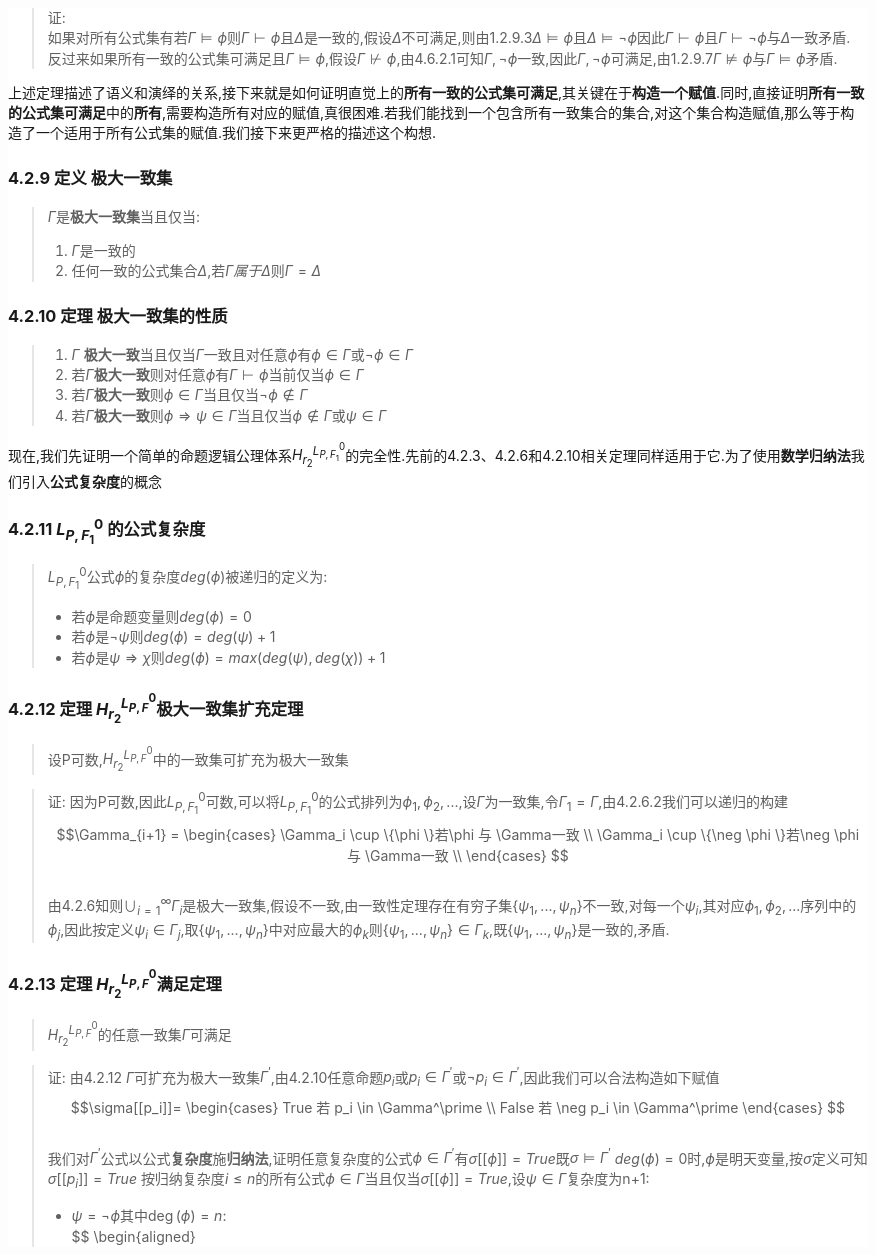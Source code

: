 >证:  
>如果对所有公式集有若$\Gamma \vDash \phi$则$\Gamma \vdash \phi$且$\Delta$是一致的,假设$\Delta$不可满足,则由1.2.9.3$\Delta \vDash \phi$且$\Delta \vDash \neg \phi$因此$\Gamma \vdash \phi$且$\Gamma \vdash \neg \phi$与$\Delta$一致矛盾.
反过来如果所有一致的公式集可满足且$\Gamma \vDash \phi$,假设$\Gamma \nvdash \phi$,由4.6.2.1可知$\Gamma,\neg \phi$一致,因此$\Gamma,\neg \phi$可满足,由1.2.9.7$\Gamma \nvDash \phi$与$\Gamma \vDash \phi$矛盾.

上述定理描述了语义和演绎的关系,接下来就是如何证明直觉上的**所有一致的公式集可满足**,其关键在于**构造一个赋值**.同时,直接证明**所有一致的公式集可满足**中的**所有**,需要构造所有对应的赋值,真很困难.若我们能找到一个包含所有一致集合的集合,对这个集合构造赋值,那么等于构造了一个适用于所有公式集的赋值.我们接下来更严格的描述这个构想.

### 4.2.9 定义 极大一致集
> $\Gamma$是**极大一致集**当且仅当:
> 1. $\Gamma$是一致的
> 2. 任何一致的公式集合$\Delta$,若$\Gamma 属于 \Delta$则$\Gamma=\Delta$

### 4.2.10 定理 极大一致集的性质    
> 1. $\Gamma$ **极大一致**当且仅当$\Gamma$一致且对任意$\phi$有$\phi \in \Gamma$或$\neg \phi \in \Gamma$
> 2. 若$\Gamma$**极大一致**则对任意$\phi$有$\Gamma \vdash \phi$当前仅当$\phi \in \Gamma$
> 3. 若$\Gamma$**极大一致**则$\phi \in \Gamma$当且仅当$\neg \phi \notin \Gamma$
> 4. 若$\Gamma$**极大一致**则$\phi \Rightarrow \psi \in \Gamma$当且仅当$\phi \notin \Gamma$或$\psi \in \Gamma$

现在,我们先证明一个简单的命题逻辑公理体系$H_{r_2}^{L_{P,F_1}^0}$的完全性.先前的4.2.3、4.2.6和4.2.10相关定理同样适用于它.为了使用**数学归纳法**我们引入**公式复杂度**的概念

### 4.2.11 $L_{P,F_1}^0$ 的公式复杂度
> $L_{P,F_1}^0$公式$\phi$的复杂度$deg(\phi)$被递归的定义为:
> - 若$\phi$是命题变量则$deg(\phi)=0$
> - 若$\phi$是$\neg \psi$则$deg(\phi)=deg(\psi)+1$
> - 若$\phi$是$\psi \Rightarrow \chi$则$deg(\phi)=max(deg(\psi),deg(\chi))+1$

### 4.2.12 定理 $H_{r_2}^{L_{P,F}^0}$极大一致集扩充定理
>设P可数,$H_{r_2}^{L_{P,F}^0}$中的一致集可扩充为极大一致集

>证:
> 因为P可数,因此$L_{P,F_1}^0$可数,可以将$L_{P,F_1}^0$的公式排列为$\phi_1,\phi_2,...$,设$\Gamma$为一致集,令$\Gamma_1=\Gamma$,由4.2.6.2我们可以递归的构建  
> $$\Gamma_{i+1} = 
\begin{cases}
    \Gamma_i \cup \{\phi \}若\phi 与 \Gamma一致 \\
    \Gamma_i \cup \{\neg \phi \}若\neg \phi 与 \Gamma一致 \\
\end{cases}
> $$  
>由4.2.6知则$\cup_{i=1}^\infty \Gamma_i$是极大一致集,假设不一致,由一致性定理存在有穷子集$\{\psi_1,...,\psi_n\}$不一致,对每一个$\psi_i$,其对应$\phi_1,\phi_2,...$序列中的$\phi_j$,因此按定义$\psi_i \in \Gamma_j$,取$\{\psi_1,...,\psi_n\}$中对应最大的$\phi_k$则$\{\psi_1,...,\psi_n\} \in \Gamma_k$,既$\{\psi_1,...,\psi_n\}$是一致的,矛盾.

### 4.2.13 定理 $H_{r_2}^{L_{P,F}^0}$满足定理
> $H_{r_2}^{L_{P,F}^0}$的任意一致集$\Gamma$可满足

> 证:
> 由4.2.12 $\Gamma$可扩充为极大一致集$\Gamma^\prime$,由4.2.10任意命题$p_i$或$p_i \in \Gamma^\prime$或$\neg p_i \in \Gamma^\prime$,因此我们可以合法构造如下赋值  
> $$\sigma[[p_i]]=
\begin{cases}
    True 若 p_i \in \Gamma^\prime \\
    False 若 \neg p_i \in \Gamma^\prime
\end{cases}
> $$  
>我们对$\Gamma^\prime$公式以公式**复杂度**施**归纳法**,证明任意复杂度的公式$\phi \in \Gamma^\prime$有$\sigma[[\phi]]=True$既$\sigma \vDash \Gamma^\prime$
> $deg(\phi)=0$时,$\phi$是明天变量,按$\sigma$定义可知$\sigma[[p_i]]=True$
> 按归纳复杂度$i \le n$的所有公式$\phi \in \Gamma$当且仅当$\sigma[[\phi]]=True$,设$\psi \in \Gamma$复杂度为n+1:
> - $\psi =\neg \phi$其中$\deg(\phi)=n$:  
> $$
\begin{aligned}